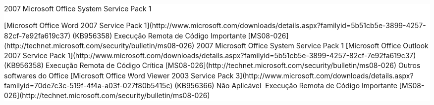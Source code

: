 2007 Microsoft Office System Service Pack 1
</td>
<td style="border:1px solid black;">
[Microsoft Office Word 2007 Service Pack 1](http://www.microsoft.com/downloads/details.aspx?familyid=5b51cb5e-3899-4257-82cf-7e92fa619c37)  
(KB956358)
</td>
<td style="border:1px solid black;">
Execução Remota de Código
</td>
<td style="border:1px solid black;">
Importante
</td>
<td style="border:1px solid black;">
[MS08-026](http://technet.microsoft.com/security/bulletin/ms08-026)
</td>
</tr>
<tr>
<td style="border:1px solid black;">
2007 Microsoft Office System Service Pack 1
</td>
<td style="border:1px solid black;">
[Microsoft Office Outlook 2007 Service Pack 1](http://www.microsoft.com/downloads/details.aspx?familyid=5b51cb5e-3899-4257-82cf-7e92fa619c37)  
(KB956358)
</td>
<td style="border:1px solid black;">
Execução Remota de Código
</td>
<td style="border:1px solid black;">
Crítica
</td>
<td style="border:1px solid black;">
[MS08-026](http://technet.microsoft.com/security/bulletin/ms08-026)
</td>
</tr>
<tr>
<th colspan="5" style="border:1px solid black;">
Outros softwares do Office
</th>
</tr>
<tr class="alternateRow">
<td style="border:1px solid black;">
[Microsoft Office Word Viewer 2003 Service Pack 3](http://www.microsoft.com/downloads/details.aspx?familyid=70de7c3c-519f-4f4a-a03f-027f80b5415c)  
(KB956366)
</td>
<td style="border:1px solid black;">
Não Aplicável 
</td>
<td style="border:1px solid black;">
Execução Remota de Código
</td>
<td style="border:1px solid black;">
Importante
</td>
<td style="border:1px solid black;">
[MS08-026](http://technet.microsoft.com/security/bulletin/ms08-026)
</td>
</tr>
<tr>
<td style="border:1px solid black;">